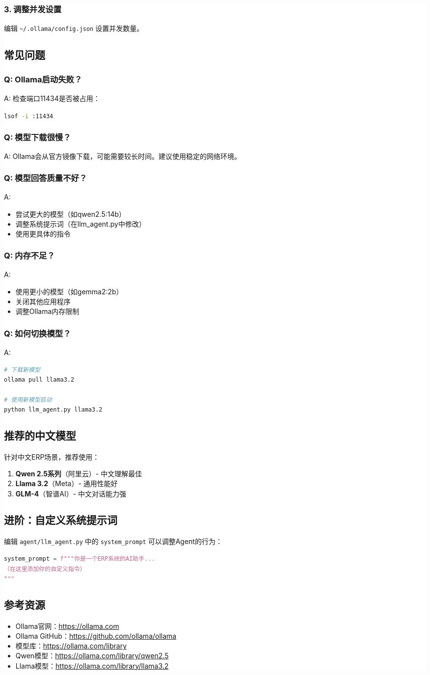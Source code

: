 ### 3. 调整并发设置

编辑 `~/.ollama/config.json` 设置并发数量。

## 常见问题

### Q: Ollama启动失败？
A: 检查端口11434是否被占用：
```bash
lsof -i :11434
```

### Q: 模型下载很慢？
A: Ollama会从官方镜像下载，可能需要较长时间。建议使用稳定的网络环境。

### Q: 模型回答质量不好？
A:
- 尝试更大的模型（如qwen2.5:14b）
- 调整系统提示词（在llm_agent.py中修改）
- 使用更具体的指令

### Q: 内存不足？
A:
- 使用更小的模型（如gemma2:2b）
- 关闭其他应用程序
- 调整Ollama内存限制

### Q: 如何切换模型？
A:
```bash
# 下载新模型
ollama pull llama3.2

# 使用新模型启动
python llm_agent.py llama3.2
```

## 推荐的中文模型

针对中文ERP场景，推荐使用：

1. **Qwen 2.5系列**（阿里云）- 中文理解最佳
2. **Llama 3.2**（Meta）- 通用性能好
3. **GLM-4**（智谱AI）- 中文对话能力强

## 进阶：自定义系统提示词

编辑 `agent/llm_agent.py` 中的 `system_prompt` 可以调整Agent的行为：

```python
system_prompt = f"""你是一个ERP系统的AI助手...
（在这里添加你的自定义指令）
"""
```

## 参考资源

- Ollama官网：https://ollama.com
- Ollama GitHub：https://github.com/ollama/ollama
- 模型库：https://ollama.com/library
- Qwen模型：https://ollama.com/library/qwen2.5
- Llama模型：https://ollama.com/library/llama3.2
